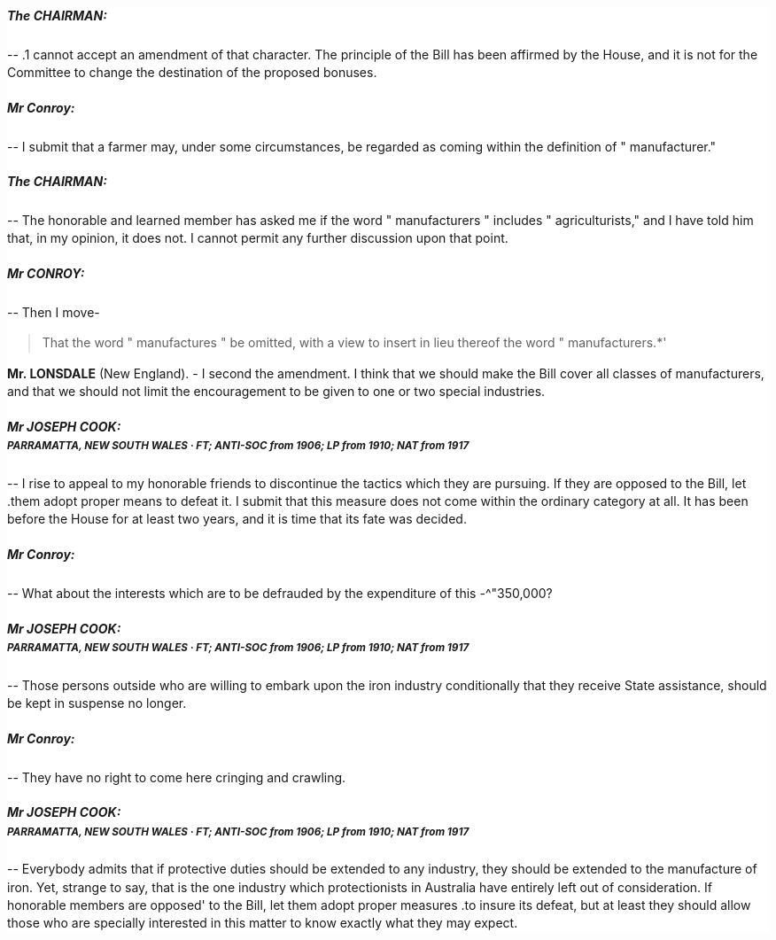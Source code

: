 ##### The CHAIRMAN:

-- .1 cannot accept an amendment of that character. The principle of the Bill has been affirmed by the House, and it is not for the Committee to change the destination of the proposed bonuses. 

##### Mr Conroy:

-- I submit that a farmer may, under some circumstances, be regarded as coming within the definition of " manufacturer." 

##### The CHAIRMAN:

-- The honorable  and learned member has asked me if the word " manufacturers " includes " agriculturists," and I have told him that, in my opinion, it does not. I cannot permit any further discussion upon that point. 

##### Mr CONROY:

-- Then I move- 

  >That the word " manufactures " be omitted, with a view to insert in lieu thereof the word " manufacturers.*' 


 **Mr. LONSDALE** (New England). - I second the amendment. I think that we should make the Bill cover all classes of manufacturers, and that we should not limit the encouragement to be given to one or two special industries. 

##### Mr JOSEPH COOK:<br><small class="text-muted">PARRAMATTA, NEW SOUTH WALES &middot; FT; ANTI-SOC from 1906; LP from 1910; NAT from 1917</small>

-- I rise to appeal to my honorable friends to discontinue the tactics which they are pursuing. If they are opposed to the Bill, let .them adopt proper means to defeat it. I submit that this measure does not come within the ordinary category at all. It has been before the House for at least two years, and it is time that its fate was decided. 

##### Mr Conroy:

-- What about the interests which are to be defrauded by the expenditure of this -^"350,000? 

##### Mr JOSEPH COOK:<br><small class="text-muted">PARRAMATTA, NEW SOUTH WALES &middot; FT; ANTI-SOC from 1906; LP from 1910; NAT from 1917</small>

-- Those persons outside who are willing to embark upon the iron industry conditionally that they receive State assistance, should be kept in suspense no longer. 

##### Mr Conroy:

-- They have no right to come here cringing and crawling. 

##### Mr JOSEPH COOK:<br><small class="text-muted">PARRAMATTA, NEW SOUTH WALES &middot; FT; ANTI-SOC from 1906; LP from 1910; NAT from 1917</small>

-- Everybody admits that if protective duties should be extended to any industry, they should be extended to the manufacture of iron. Yet, strange to say, that is the one industry which protectionists in Australia have entirely left out of consideration. If honorable members are opposed' to the Bill, let them adopt proper measures .to insure its defeat, but at least they should allow those who are specially interested in this matter to know exactly what they may expect. 
